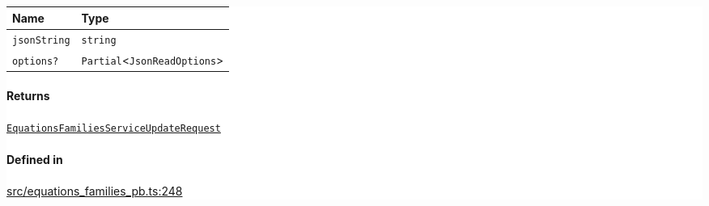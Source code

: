 | Name | Type |
| :------ | :------ |
| `jsonString` | `string` |
| `options?` | `Partial`<`JsonReadOptions`\> |

#### Returns

[`EquationsFamiliesServiceUpdateRequest`](EquationsFamiliesServiceUpdateRequest.md)

#### Defined in

[src/equations_families_pb.ts:248](https://github.com/Unaxiom/genesis-ts-sdk/blob/a265138/src/equations_families_pb.ts#L248)
